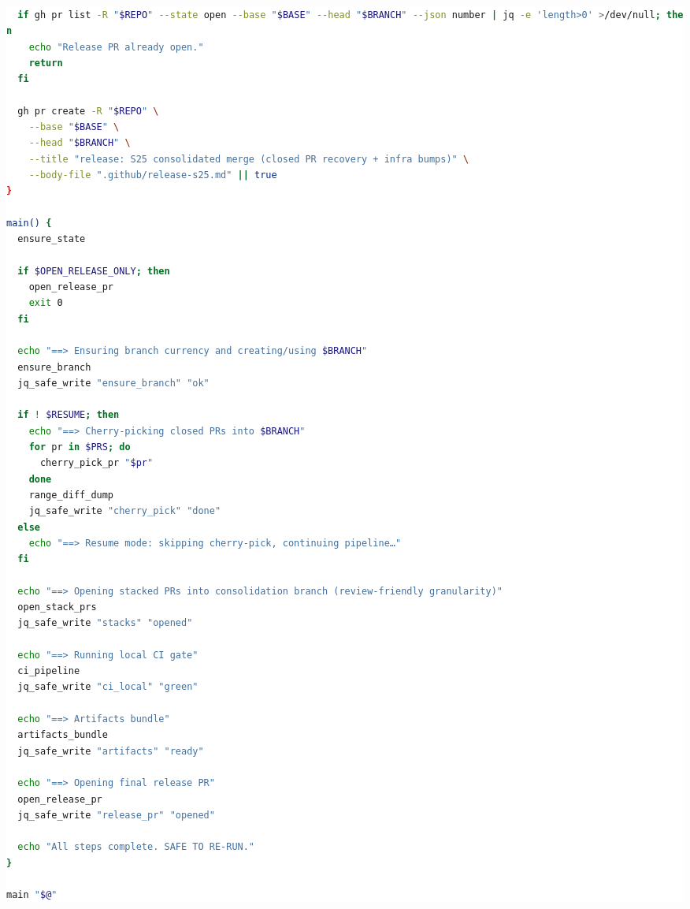 ```bash
  if gh pr list -R "$REPO" --state open --base "$BASE" --head "$BRANCH" --json number | jq -e 'length>0' >/dev/null; then
    echo "Release PR already open."
    return
  fi

  gh pr create -R "$REPO" \
    --base "$BASE" \
    --head "$BRANCH" \
    --title "release: S25 consolidated merge (closed PR recovery + infra bumps)" \
    --body-file ".github/release-s25.md" || true
}

main() {
  ensure_state

  if $OPEN_RELEASE_ONLY; then
    open_release_pr
    exit 0
  fi

  echo "==> Ensuring branch currency and creating/using $BRANCH"
  ensure_branch
  jq_safe_write "ensure_branch" "ok"

  if ! $RESUME; then
    echo "==> Cherry-picking closed PRs into $BRANCH"
    for pr in $PRS; do
      cherry_pick_pr "$pr"
    done
    range_diff_dump
    jq_safe_write "cherry_pick" "done"
  else
    echo "==> Resume mode: skipping cherry-pick, continuing pipeline…"
  fi

  echo "==> Opening stacked PRs into consolidation branch (review-friendly granularity)"
  open_stack_prs
  jq_safe_write "stacks" "opened"

  echo "==> Running local CI gate"
  ci_pipeline
  jq_safe_write "ci_local" "green"

  echo "==> Artifacts bundle"
  artifacts_bundle
  jq_safe_write "artifacts" "ready"

  echo "==> Opening final release PR"
  open_release_pr
  jq_safe_write "release_pr" "opened"

  echo "All steps complete. SAFE TO RE-RUN."
}

main "$@"
```
